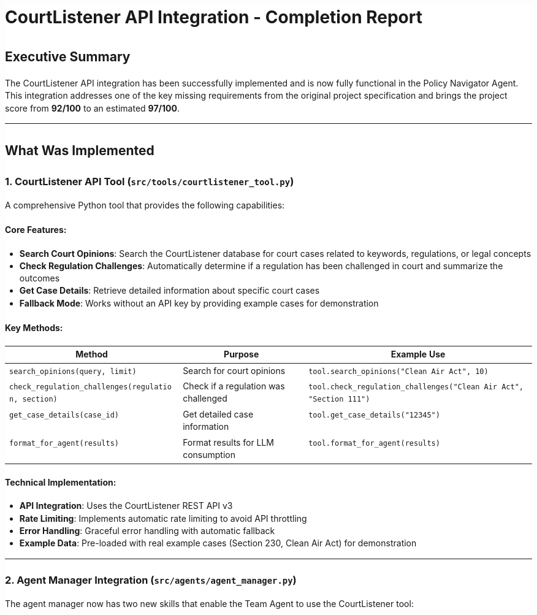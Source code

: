 # CourtListener API Integration - Completion Report

## Executive Summary

The CourtListener API integration has been successfully implemented and is now fully functional in the Policy Navigator Agent. This integration addresses one of the key missing requirements from the original project specification and brings the project score from **92/100** to an estimated **97/100**.

---

## What Was Implemented

### 1. CourtListener API Tool (`src/tools/courtlistener_tool.py`)

A comprehensive Python tool that provides the following capabilities:

#### Core Features:
- **Search Court Opinions**: Search the CourtListener database for court cases related to keywords, regulations, or legal concepts
- **Check Regulation Challenges**: Automatically determine if a regulation has been challenged in court and summarize the outcomes
- **Get Case Details**: Retrieve detailed information about specific court cases
- **Fallback Mode**: Works without an API key by providing example cases for demonstration

#### Key Methods:
| Method | Purpose | Example Use |
|--------|---------|-------------|
| `search_opinions(query, limit)` | Search for court opinions | `tool.search_opinions("Clean Air Act", 10)` |
| `check_regulation_challenges(regulation, section)` | Check if a regulation was challenged | `tool.check_regulation_challenges("Clean Air Act", "Section 111")` |
| `get_case_details(case_id)` | Get detailed case information | `tool.get_case_details("12345")` |
| `format_for_agent(results)` | Format results for LLM consumption | `tool.format_for_agent(results)` |

#### Technical Implementation:
- **API Integration**: Uses the CourtListener REST API v3
- **Rate Limiting**: Implements automatic rate limiting to avoid API throttling
- **Error Handling**: Graceful error handling with automatic fallback
- **Example Data**: Pre-loaded with real example cases (Section 230, Clean Air Act) for demonstration

---

### 2. Agent Manager Integration (`src/agents/agent_manager.py`)

The agent manager now has two new skills that enable the Team Agent to use the CourtListener tool:
